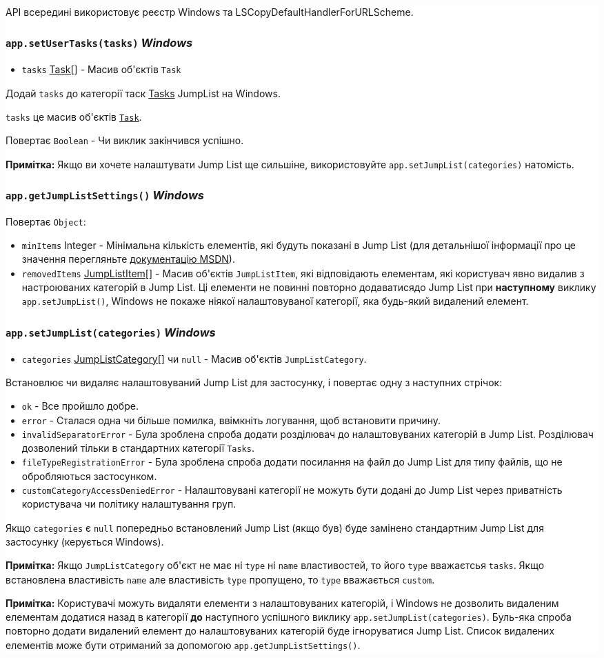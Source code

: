 API всередині використовує реєстр Windows та LSCopyDefaultHandlerForURLScheme.

### `app.setUserTasks(tasks)` *Windows*

* `tasks` [Task[]](structures/task.md) - Масив об'єктів `Task`

Додай `tasks` до категорії таск [Tasks](https://msdn.microsoft.com/en-us/library/windows/desktop/dd378460(v=vs.85).aspx#tasks) JumpList на Windows.

`tasks` це масив об'єктів [`Task`](structures/task.md).

Повертає `Boolean` - Чи виклик закінчився успішно.

**Примітка:** Якщо ви хочете налаштувати Jump List ще сильшіне, використовуйте `app.setJumpList(categories)` натомість.

### `app.getJumpListSettings()` *Windows*

Повертає `Object`:

* `minItems` Integer - Мінімальна кількість елементів, які будуть показані в Jump List (для детальнішої інформації про це значення перегляньте [документацію MSDN](https://msdn.microsoft.com/en-us/library/windows/desktop/dd378398(v=vs.85).aspx)).
* `removedItems` [JumpListItem[]](structures/jump-list-item.md) - Масив об'єктів `JumpListItem`, які відповідають елементам, які користувач явно видалив з настроюваних категорій в Jump List. Ці елементи не повинні повторно додаватисядо Jump List при **наступному** виклику `app.setJumpList()`, Windows не покаже ніякої налаштовуваної категорії, яка будь-який видалений елемент.

### `app.setJumpList(categories)` *Windows*

* `categories` [JumpListCategory[]](structures/jump-list-category.md) чи `null` - Масив об'єктів `JumpListCategory`.

Встановлює чи видаляє налаштовуваний Jump List для застосунку, і повертає одну з наступних стрічок:

* `ok` - Все пройшло добре.
* `error` - Сталася одна чи більше помилка, ввімкніть логування, щоб встановити причину.
* `invalidSeparatorError` - Була зроблена спроба додати розділювач до налаштовуваних категорій в Jump List. Розділювач дозволений тільки в стандартних категорії `Tasks`.
* `fileTypeRegistrationError` - Була зроблена спроба додати посилання на файл до Jump List для типу файлів, що не обробляються застосунком.
* `customCategoryAccessDeniedError` - Налаштовувані категорії не можуть бути додані до Jump List через приватність користувача чи політику налаштування груп.

Якщо `categories` є `null` попередньо встановлений Jump List (якщо був) буде замінено стандартним Jump List для застосунку (керується Windows).

**Примітка:** Якщо `JumpListCategory` об'єкт не має ні `type` ні `name` властивостей, то його `type` вважаєтсья `tasks`. Якщо встановлена властивість `name` але властивість `type` пропущено, то `type` вважається `custom`.

**Примітка:** Користувачі можуть видаляти елементи з налаштовуваних категорій, і Windows не дозволить видаленим елементам додатися назад в категорії **до** наступного успішного виклику `app.setJumpList(categories)`. Буль-яка спроба повторно додати видалений елемент до налаштовуваних категорій буде ігноруватися Jump List. Список видалених елементів може бути отриманий за допомогою `app.getJumpListSettings()`.
